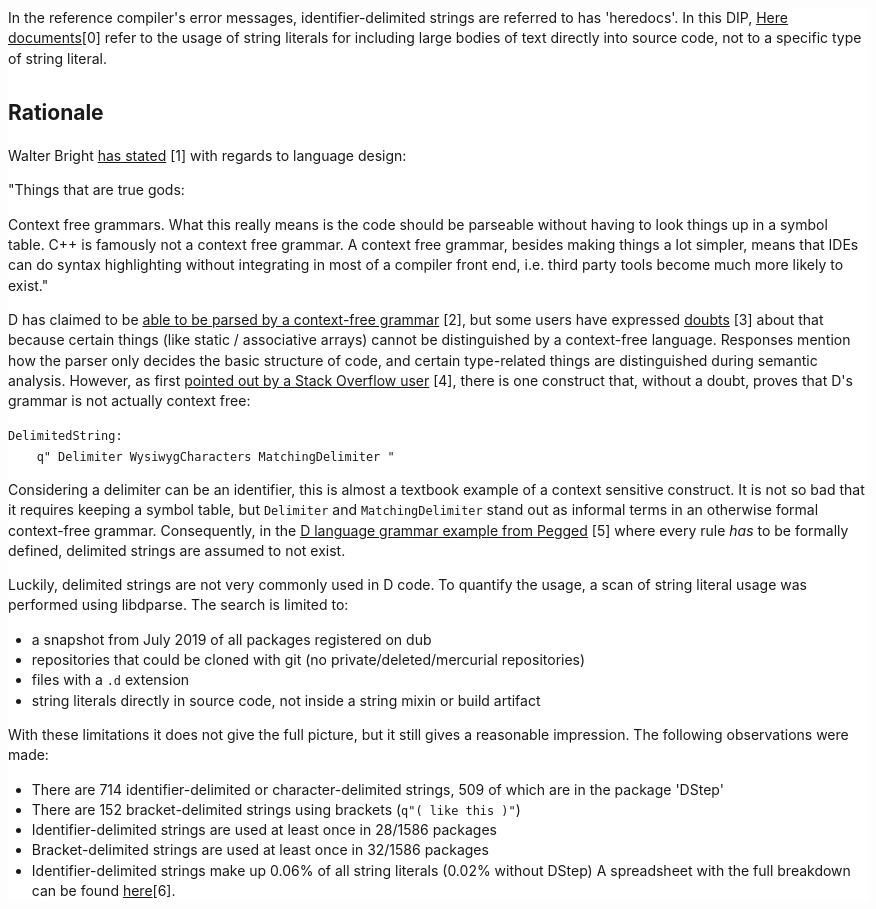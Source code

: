 In the reference compiler's error messages, identifier-delimited strings are referred to has 'heredocs'.
In this DIP, [Here documents](https://en.wikipedia.org/wiki/Here_document)[0] refer to the usage of string literals for including large bodies of text directly into source code, not to a specific type of string literal.

## Rationale

Walter Bright [has stated](https://www.digitalmars.com/articles/b90.html) [1] with regards to language design:

"Things that are true gods:

Context free grammars. What this really means is the code should be parseable without having to look things up in a symbol table. C++ is famously not a context free grammar. A context free grammar, besides making things a lot simpler, means that IDEs can do syntax highlighting without integrating in most of a compiler front end, i.e. third party tools become much more likely to exist."

D has claimed to be [able to be parsed by a context-free grammar](https://www.digitalmars.com/d/2.0/template-comparison.html) [2],
but some users have expressed [doubts](https://forum.dlang.org/post/iks2f2$mlm$1@digitalmars.com) [3] about that because certain things (like static / associative arrays) cannot be distinguished by a context-free language.
Responses mention how the parser only decides the basic structure of code, and certain type-related things are distinguished during semantic analysis.
However, as first [pointed out by a Stack Overflow user](https://stackoverflow.com/a/7083615) [4], there is one construct that, without a doubt, proves that D's grammar is not actually context free:
```
DelimitedString:
    q" Delimiter WysiwygCharacters MatchingDelimiter "
```

Considering a delimiter can be an identifier, this is almost a textbook example of a context sensitive construct.
It is not so bad that it requires keeping a symbol table, but `Delimiter` and `MatchingDelimiter` stand out as informal terms in an otherwise formal context-free grammar.
Consequently, in the [D language grammar example from Pegged](https://github.com/PhilippeSigaud/Pegged/blob/dc2a85b9c026878920c3bbbe5ced68c0fa5f07a2/pegged/examples/dgrammar.d#L999) [5] where every rule _has_ to be formally defined, delimited strings are assumed to not exist.

Luckily, delimited strings are not very commonly used in D code.
To quantify the usage, a scan of string literal usage was performed using libdparse. The search is limited to:
- a snapshot from July 2019 of all packages registered on dub
- repositories that could be cloned with git (no private/deleted/mercurial repositories)
- files with a `.d` extension
- string literals directly in source code, not inside a string mixin or build artifact

With these limitations it does not give the full picture, but it still gives a reasonable impression.
The following observations were made:
- There are 714 identifier-delimited or character-delimited strings, 509 of which are in the package 'DStep'
- There are 152 bracket-delimited strings using brackets (`q"( like this )"`)
- Identifier-delimited strings are used at least once in 28/1586 packages
- Bracket-delimited strings are used at least once in 32/1586 packages
- Identifier-delimited strings make up 0.06% of all string literals (0.02% without DStep)
A spreadsheet with the full breakdown can be found [here](https://gist.github.com/dkorpel/10cc13d0740c50a8aab30588f392950f)[6].

